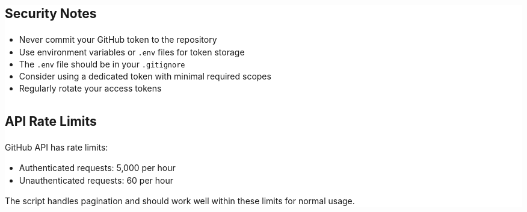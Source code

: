 ## Security Notes

- Never commit your GitHub token to the repository
- Use environment variables or `.env` files for token storage
- The `.env` file should be in your `.gitignore`
- Consider using a dedicated token with minimal required scopes
- Regularly rotate your access tokens

## API Rate Limits

GitHub API has rate limits:
- Authenticated requests: 5,000 per hour
- Unauthenticated requests: 60 per hour

The script handles pagination and should work well within these limits for normal usage.

